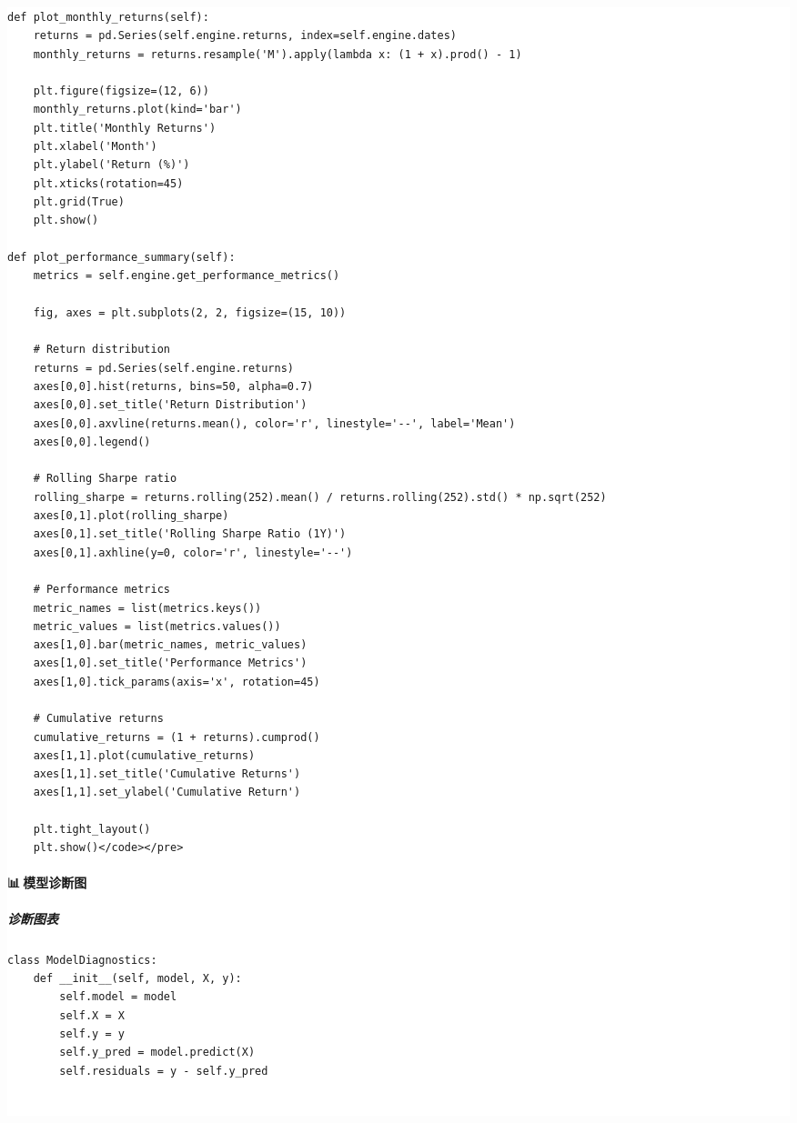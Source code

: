     def plot_monthly_returns(self):
        returns = pd.Series(self.engine.returns, index=self.engine.dates)
        monthly_returns = returns.resample('M').apply(lambda x: (1 + x).prod() - 1)
        
        plt.figure(figsize=(12, 6))
        monthly_returns.plot(kind='bar')
        plt.title('Monthly Returns')
        plt.xlabel('Month')
        plt.ylabel('Return (%)')
        plt.xticks(rotation=45)
        plt.grid(True)
        plt.show()
    
    def plot_performance_summary(self):
        metrics = self.engine.get_performance_metrics()
        
        fig, axes = plt.subplots(2, 2, figsize=(15, 10))
        
        # Return distribution
        returns = pd.Series(self.engine.returns)
        axes[0,0].hist(returns, bins=50, alpha=0.7)
        axes[0,0].set_title('Return Distribution')
        axes[0,0].axvline(returns.mean(), color='r', linestyle='--', label='Mean')
        axes[0,0].legend()
        
        # Rolling Sharpe ratio
        rolling_sharpe = returns.rolling(252).mean() / returns.rolling(252).std() * np.sqrt(252)
        axes[0,1].plot(rolling_sharpe)
        axes[0,1].set_title('Rolling Sharpe Ratio (1Y)')
        axes[0,1].axhline(y=0, color='r', linestyle='--')
        
        # Performance metrics
        metric_names = list(metrics.keys())
        metric_values = list(metrics.values())
        axes[1,0].bar(metric_names, metric_values)
        axes[1,0].set_title('Performance Metrics')
        axes[1,0].tick_params(axis='x', rotation=45)
        
        # Cumulative returns
        cumulative_returns = (1 + returns).cumprod()
        axes[1,1].plot(cumulative_returns)
        axes[1,1].set_title('Cumulative Returns')
        axes[1,1].set_ylabel('Cumulative Return')
        
        plt.tight_layout()
        plt.show()</code></pre>
</div>
</div>
</div>
<div class="overview-item">
<h4>📊 模型诊断图</h4>
<div class="diagnostic-plots">
<div class="diagnostic-code">
<h5>诊断图表</h5>
<pre><code>class ModelDiagnostics:
    def __init__(self, model, X, y):
        self.model = model
        self.X = X
        self.y = y
        self.y_pred = model.predict(X)
        self.residuals = y - self.y_pred